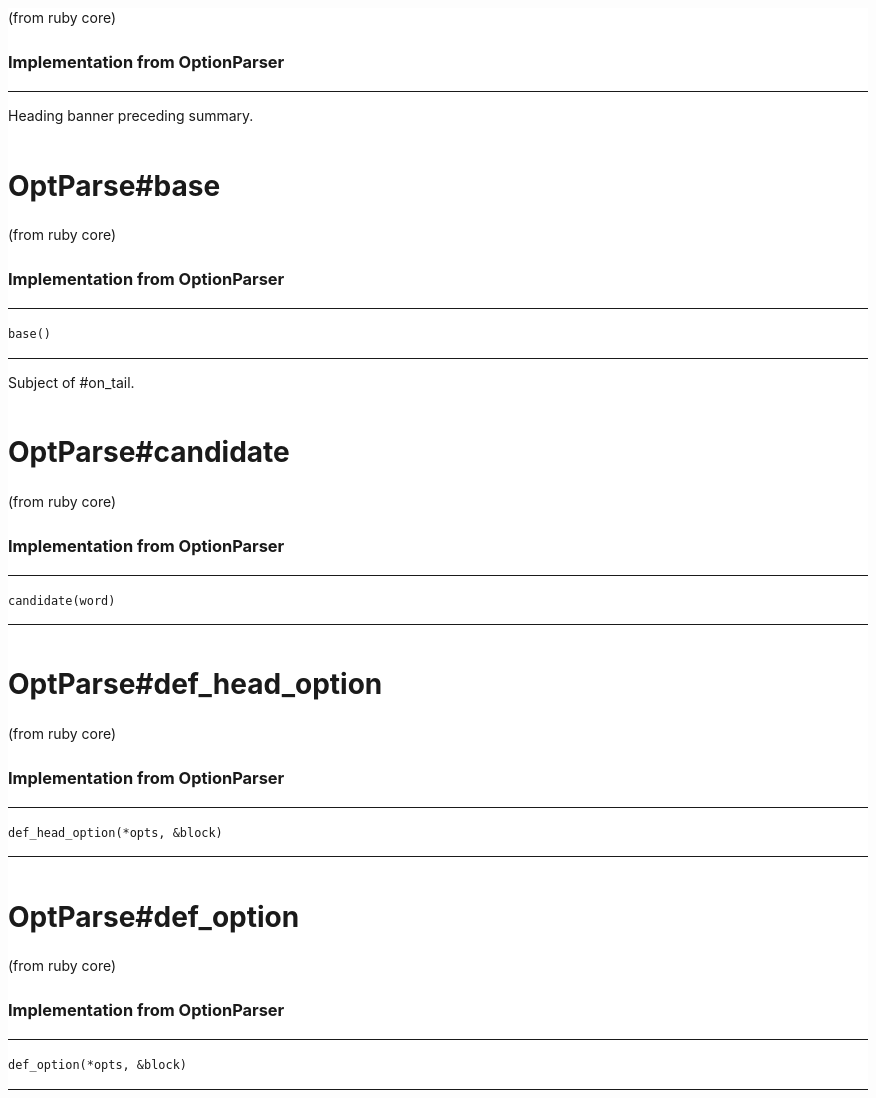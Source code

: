 (from ruby core)
### Implementation from OptionParser
---

Heading banner preceding summary.


# OptParse#base

(from ruby core)
### Implementation from OptionParser
---
    base()

---

Subject of #on_tail.


# OptParse#candidate

(from ruby core)
### Implementation from OptionParser
---
    candidate(word)

---


# OptParse#def_head_option

(from ruby core)
### Implementation from OptionParser
---
    def_head_option(*opts, &block)

---


# OptParse#def_option

(from ruby core)
### Implementation from OptionParser
---
    def_option(*opts, &block)

---
